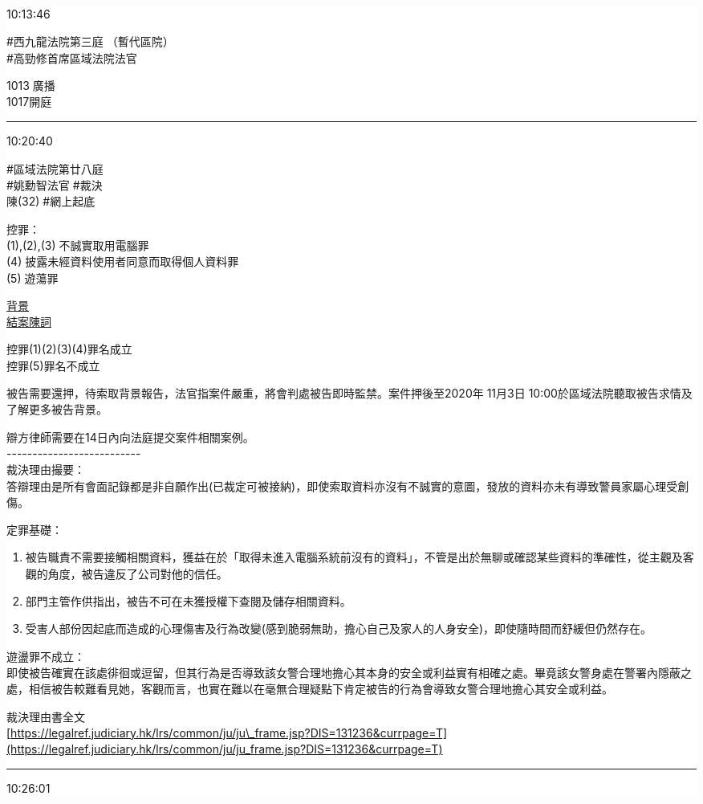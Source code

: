       
10:13:46



\#西九龍法院第三庭 （暫代區院）  
\#高勁修首席區域法院法官  
  
1013 廣播  
1017開庭

---
      
10:20:40



\#區域法院第廿八庭  
\#姚勳智法官 \#裁決  
陳(32) \#網上起底  
  
控罪：  
(1),(2),(3) 不誠實取用電腦罪  
(4) 披露未經資料使用者同意而取得個人資料罪  
(5) 遊蕩罪  
  
[背景](https://t.me/youarenotalonehk_live/9404)  
[結案陳詞](https://t.me/youarenotalonehk_live/9456)  
  
  
控罪(1)(2)(3)(4)罪名成立  
控罪(5)罪名不成立  
  
  
被告需要還押，待索取背景報告，法官指案件嚴重，將會判處被告即時監禁。案件押後至2020年 11月3日 10:00於區域法院聽取被告求情及了解更多被告背景。  
  
辯方律師需要在14日內向法庭提交案件相關案例。  
\--------------------------  
裁決理由撮要：  
答辯理由是所有會面記錄都是非自願作出(已裁定可被接納)，即使索取資料亦沒有不誠實的意圖，發放的資料亦未有導致警員家屬心理受創傷。  
  
定罪基礎：  
1) 被告職責不需要接觸相關資料，獲益在於「取得未進入電腦系統前沒有的資料」，不管是出於無聊或確認某些資料的準確性，從主觀及客觀的角度，被告違反了公司對他的信任。  
  
2) 部門主管作供指出，被告不可在未獲授權下查閱及儲存相關資料。  
  
3) 受害人部份因起底而造成的心理傷害及行為改變(感到脆弱無助，擔心自己及家人的人身安全)，即使隨時間而舒緩但仍然存在。  
  
遊盪罪不成立：  
即使被告確實在該處徘徊或逗留，但其行為是否導致該女警合理地擔心其本身的安全或利益實有相確之處。畢竟該女警身處在警署內隱蔽之處，相信被告較難看見她，客觀而言，也實在難以在毫無合理疑點下肯定被告的行為會導致女警合理地擔心其安全或利益。  
  
  
裁決理由書全文  
[https://legalref.judiciary.hk/lrs/common/ju/ju\_frame.jsp?DIS=131236&currpage=T](https://legalref.judiciary.hk/lrs/common/ju/ju_frame.jsp?DIS=131236&currpage=T)

---
      
10:26:01


